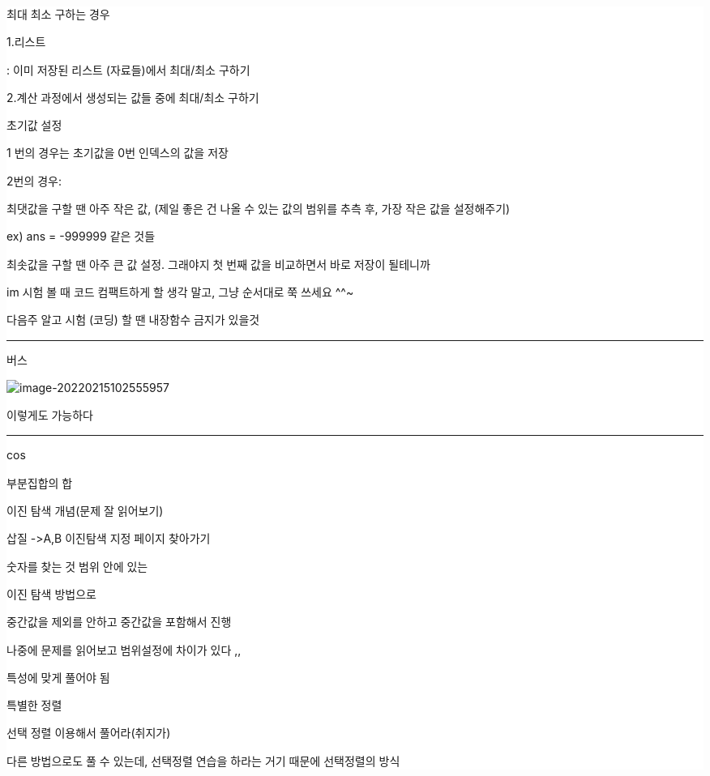 최대 최소 구하는 경우

1.리스트

: 이미 저장된 리스트 (자료들)에서 최대/최소 구하기

2.계산 과정에서 생성되는 값들 중에 최대/최소 구하기

초기값 설정

1 번의 경우는 초기값을 0번 인덱스의 값을 저장

2번의 경우:

 최댓값을 구할 땐 아주 작은 값, (제일 좋은 건 나올 수 있는 값의 범위를 추측 후, 가장 작은 값을 설정해주기)

ex) ans = -999999 같은 것들

최솟값을 구할 땐 아주 큰 값 설정. 그래야지 첫 번째 값을 비교하면서 바로 저장이 될테니까



im 시험 볼 때 코드 컴팩트하게 할 생각 말고, 그냥 순서대로 쭉 쓰세요 ^^~

다음주 알고 시험 (코딩) 할 땐 내장함수 금지가 있을것





---

버스

![image-20220215102555957](C:\Users\kim\AppData\Roaming\Typora\typora-user-images\image-20220215102555957.png)

이렇게도 가능하다

 



---

cos

부분집합의 합

이진 탐색 개념(문제 잘 읽어보기)

삽질 ->A,B 이진탐색 지정 페이지 찾아가기

숫자를 찾는 것 범위 안에 있는

이진 탐색 방법으로 

중간값을 제외를 안하고 중간값을 포함해서 진행

나중에 문제를 읽어보고 범위설정에 차이가 있다 ,,

특성에 맞게 풀어야 됨

특별한 정렬

선택 정렬 이용해서 풀어라(취지가)

다른 방법으로도 풀 수 있는데, 선택정렬 연습을 하라는 거기 때문에 선택정렬의 방식
